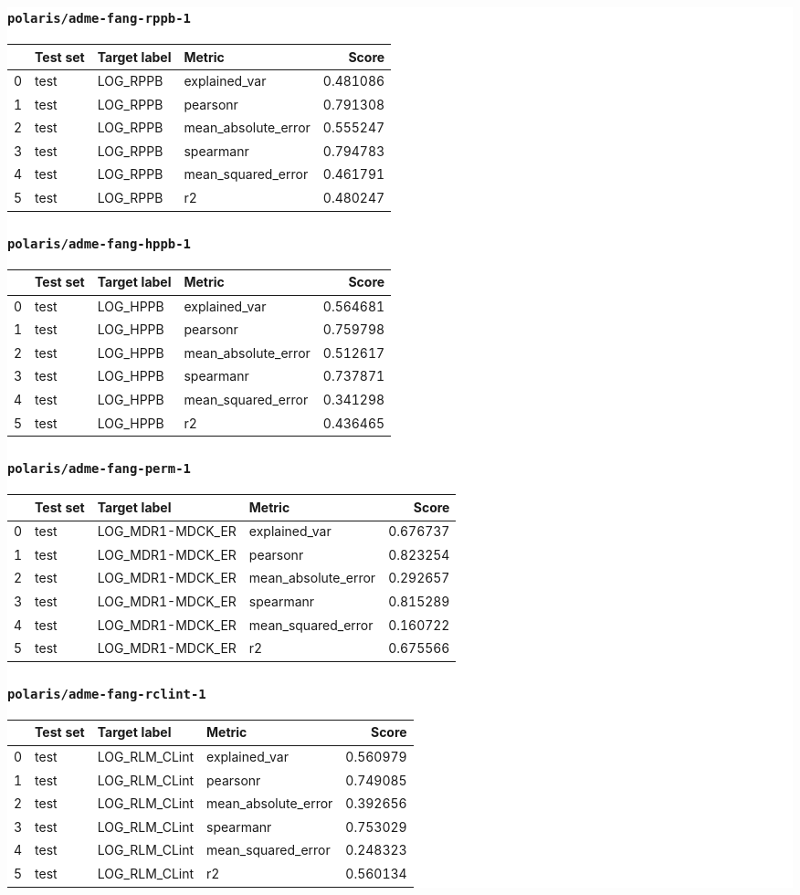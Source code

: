 
### `polaris/adme-fang-rppb-1`

|    | Test set   | Target label   | Metric              |    Score |
|---:|:-----------|:---------------|:--------------------|---------:|
|  0 | test       | LOG_RPPB       | explained_var       | 0.481086 |
|  1 | test       | LOG_RPPB       | pearsonr            | 0.791308 |
|  2 | test       | LOG_RPPB       | mean_absolute_error | 0.555247 |
|  3 | test       | LOG_RPPB       | spearmanr           | 0.794783 |
|  4 | test       | LOG_RPPB       | mean_squared_error  | 0.461791 |
|  5 | test       | LOG_RPPB       | r2                  | 0.480247 |


### `polaris/adme-fang-hppb-1`

|    | Test set   | Target label   | Metric              |    Score |
|---:|:-----------|:---------------|:--------------------|---------:|
|  0 | test       | LOG_HPPB       | explained_var       | 0.564681 |
|  1 | test       | LOG_HPPB       | pearsonr            | 0.759798 |
|  2 | test       | LOG_HPPB       | mean_absolute_error | 0.512617 |
|  3 | test       | LOG_HPPB       | spearmanr           | 0.737871 |
|  4 | test       | LOG_HPPB       | mean_squared_error  | 0.341298 |
|  5 | test       | LOG_HPPB       | r2                  | 0.436465 |


### `polaris/adme-fang-perm-1`

|    | Test set   | Target label     | Metric              |    Score |
|---:|:-----------|:-----------------|:--------------------|---------:|
|  0 | test       | LOG_MDR1-MDCK_ER | explained_var       | 0.676737 |
|  1 | test       | LOG_MDR1-MDCK_ER | pearsonr            | 0.823254 |
|  2 | test       | LOG_MDR1-MDCK_ER | mean_absolute_error | 0.292657 |
|  3 | test       | LOG_MDR1-MDCK_ER | spearmanr           | 0.815289 |
|  4 | test       | LOG_MDR1-MDCK_ER | mean_squared_error  | 0.160722 |
|  5 | test       | LOG_MDR1-MDCK_ER | r2                  | 0.675566 |


### `polaris/adme-fang-rclint-1`

|    | Test set   | Target label   | Metric              |    Score |
|---:|:-----------|:---------------|:--------------------|---------:|
|  0 | test       | LOG_RLM_CLint  | explained_var       | 0.560979 |
|  1 | test       | LOG_RLM_CLint  | pearsonr            | 0.749085 |
|  2 | test       | LOG_RLM_CLint  | mean_absolute_error | 0.392656 |
|  3 | test       | LOG_RLM_CLint  | spearmanr           | 0.753029 |
|  4 | test       | LOG_RLM_CLint  | mean_squared_error  | 0.248323 |
|  5 | test       | LOG_RLM_CLint  | r2                  | 0.560134 |

